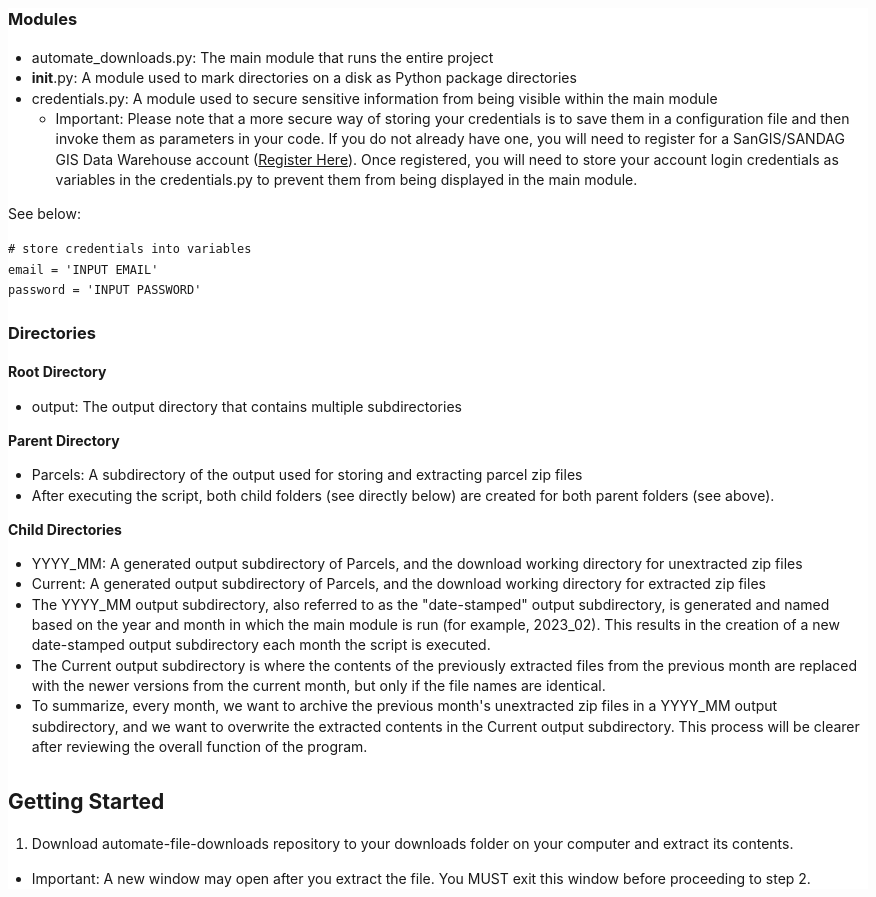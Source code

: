 ### Modules

- automate_downloads.py: The main module that runs the entire project
- __init__.py: A module used to mark directories on a disk as Python package directories
- credentials.py: A module used to secure sensitive information from being visible within the main module
  - Important: Please note that a more secure way of storing your credentials is to save them in a configuration file and then invoke them as parameters in your code. If you do not already have one, you will need to register for a SanGIS/SANDAG GIS Data Warehouse account ([Register Here](https://rdw.sandag.org/Account/Register)). Once registered, you will need to store your account login credentials as variables in the credentials.py to prevent them from being displayed in the main module.

See below:

```
# store credentials into variables
email = 'INPUT EMAIL'
password = 'INPUT PASSWORD'
```

### Directories

**Root Directory**
- output: The output directory that contains multiple subdirectories

**Parent Directory**
- Parcels: A subdirectory of the output used for storing and extracting parcel zip files
- After executing the script, both child folders (see directly below) are created for both parent folders (see above).

**Child Directories**
- YYYY_MM: A generated output subdirectory of Parcels, and the download working directory for unextracted zip files
- Current: A generated output subdirectory of Parcels, and the download working directory for extracted zip files
- The YYYY_MM output subdirectory, also referred to as the "date-stamped" output subdirectory, is generated and named based on the year and month in which the main module is run (for example, 2023_02). This results in the creation of a new date-stamped output subdirectory each month the script is executed.
- The Current output subdirectory is where the contents of the previously extracted files from the previous month are replaced with the newer versions from the current month, but only if the file names are identical.
- To summarize, every month, we want to archive the previous month's unextracted zip files in a YYYY_MM output subdirectory, and we want to overwrite the extracted contents in the Current output subdirectory. This process will be clearer after reviewing the overall function of the program.

## Getting Started

1. Download automate-file-downloads repository to your downloads folder on your computer and extract its contents.
 - Important: A new window may open after you extract the file. You MUST exit this window before proceeding to step 2.
 